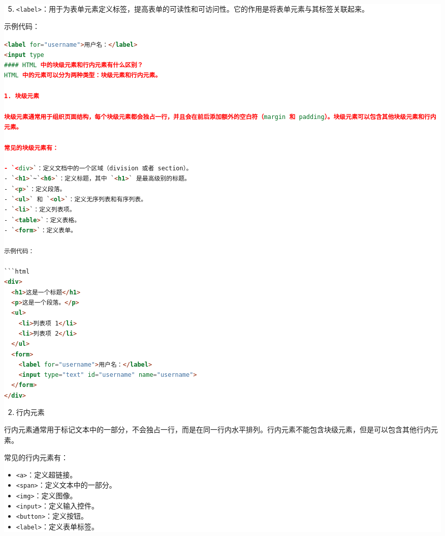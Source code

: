 5. `<label>`：用于为表单元素定义标签，提高表单的可读性和可访问性。它的作用是将表单元素与其标签关联起来。

示例代码：

```html
<label for="username">用户名：</label>
<input type
#### HTML 中的块级元素和行内元素有什么区别？
HTML 中的元素可以分为两种类型：块级元素和行内元素。

1. 块级元素

块级元素通常用于组织页面结构，每个块级元素都会独占一行，并且会在前后添加额外的空白符（margin 和 padding）。块级元素可以包含其他块级元素和行内元素。

常见的块级元素有：

- `<div>`：定义文档中的一个区域（division 或者 section）。
- `<h1>`~`<h6>`：定义标题，其中 `<h1>` 是最高级别的标题。
- `<p>`：定义段落。
- `<ul>` 和 `<ol>`：定义无序列表和有序列表。
- `<li>`：定义列表项。
- `<table>`：定义表格。
- `<form>`：定义表单。

示例代码：

```html
<div>
  <h1>这是一个标题</h1>
  <p>这是一个段落。</p>
  <ul>
    <li>列表项 1</li>
    <li>列表项 2</li>
  </ul>
  <form>
    <label for="username">用户名：</label>
    <input type="text" id="username" name="username">
  </form>
</div>
```

2. 行内元素

行内元素通常用于标记文本中的一部分，不会独占一行，而是在同一行内水平排列。行内元素不能包含块级元素，但是可以包含其他行内元素。

常见的行内元素有：

- `<a>`：定义超链接。
- `<span>`：定义文本中的一部分。
- `<img>`：定义图像。
- `<input>`：定义输入控件。
- `<button>`：定义按钮。
- `<label>`：定义表单标签。
